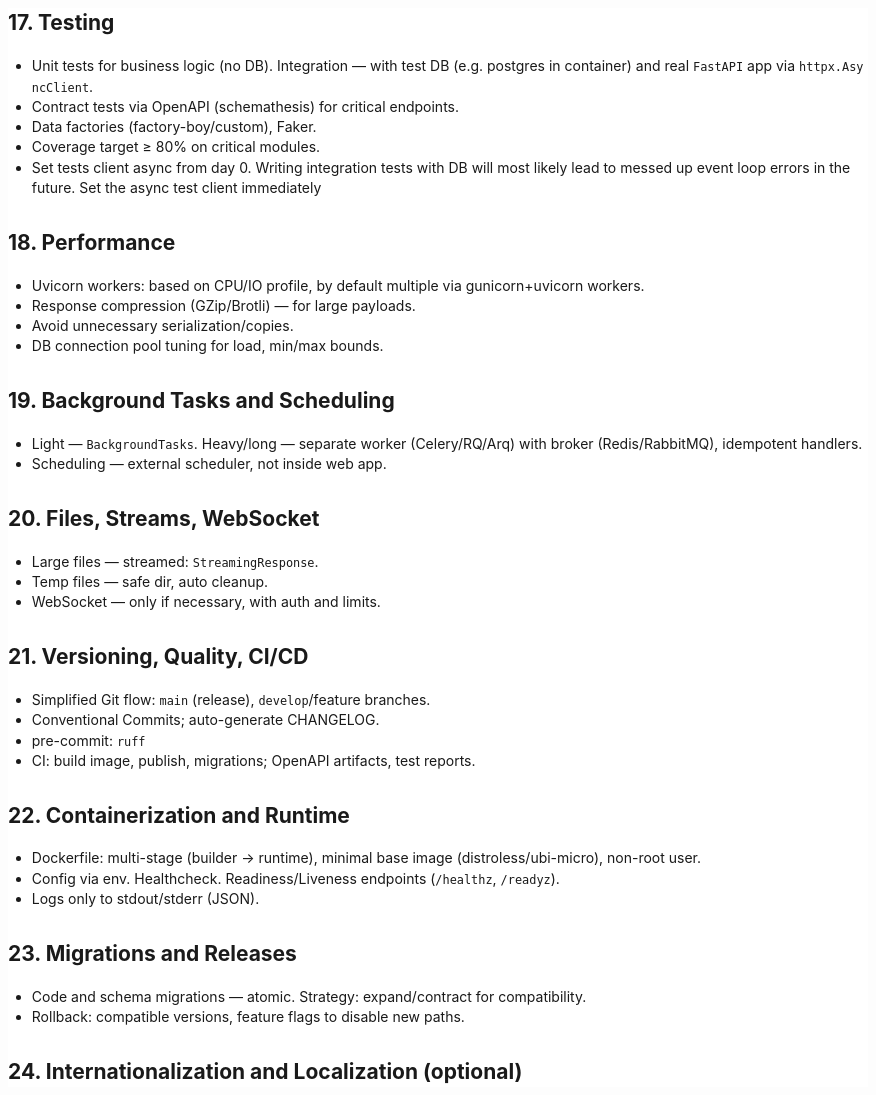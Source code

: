 ## 17. Testing

* Unit tests for business logic (no DB). Integration — with test DB (e.g. postgres in container) and real `FastAPI` app via `httpx.AsyncClient`.
* Contract tests via OpenAPI (schemathesis) for critical endpoints.
* Data factories (factory-boy/custom), Faker.
* Coverage target ≥ 80% on critical modules.
* Set tests client async from day 0. Writing integration tests with DB will most likely lead to messed up event loop errors in the future. Set the async test client immediately

## 18. Performance

* Uvicorn workers: based on CPU/IO profile, by default multiple via gunicorn+uvicorn workers.
* Response compression (GZip/Brotli) — for large payloads.
* Avoid unnecessary serialization/copies.
* DB connection pool tuning for load, min/max bounds.

## 19. Background Tasks and Scheduling

* Light — `BackgroundTasks`. Heavy/long — separate worker (Celery/RQ/Arq) with broker (Redis/RabbitMQ), idempotent handlers.
* Scheduling — external scheduler, not inside web app.

## 20. Files, Streams, WebSocket

* Large files — streamed: `StreamingResponse`.
* Temp files — safe dir, auto cleanup.
* WebSocket — only if necessary, with auth and limits.

## 21. Versioning, Quality, CI/CD

* Simplified Git flow: `main` (release), `develop`/feature branches.
* Conventional Commits; auto-generate CHANGELOG.
* pre-commit: `ruff`
* CI: build image, publish, migrations; OpenAPI artifacts, test reports.

## 22. Containerization and Runtime

* Dockerfile: multi-stage (builder → runtime), minimal base image (distroless/ubi-micro), non-root user.
* Config via env. Healthcheck. Readiness/Liveness endpoints (`/healthz`, `/readyz`).
* Logs only to stdout/stderr (JSON).

## 23. Migrations and Releases

* Code and schema migrations — atomic. Strategy: expand/contract for compatibility.
* Rollback: compatible versions, feature flags to disable new paths.

## 24. Internationalization and Localization (optional)
